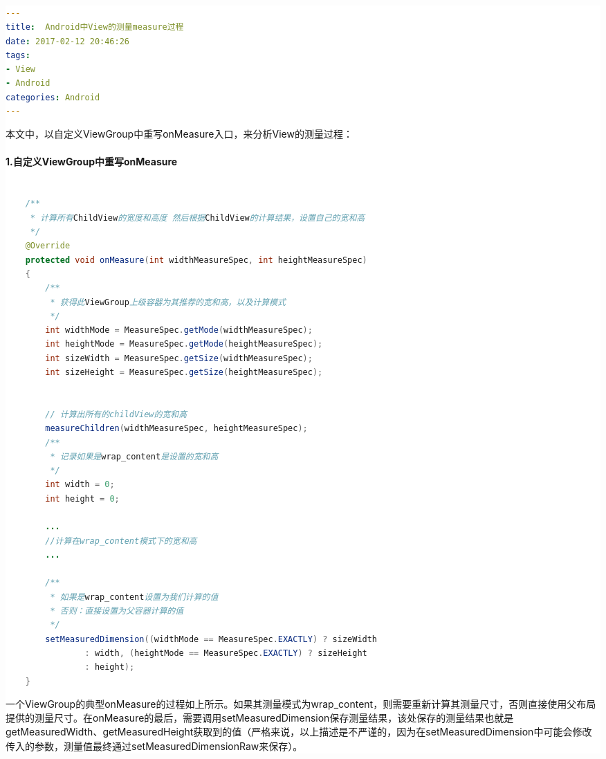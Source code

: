 ```yaml
---
title:  Android中View的测量measure过程
date: 2017-02-12 20:46:26
tags:
- View
- Android
categories: Android
---
```


本文中，以自定义ViewGroup中重写onMeasure入口，来分析View的测量过程：


#### 1.自定义ViewGroup中重写onMeasure
```java

    /**
	 * 计算所有ChildView的宽度和高度 然后根据ChildView的计算结果，设置自己的宽和高
	 */
	@Override
	protected void onMeasure(int widthMeasureSpec, int heightMeasureSpec)
	{
		/**
		 * 获得此ViewGroup上级容器为其推荐的宽和高，以及计算模式
		 */
		int widthMode = MeasureSpec.getMode(widthMeasureSpec);
		int heightMode = MeasureSpec.getMode(heightMeasureSpec);
		int sizeWidth = MeasureSpec.getSize(widthMeasureSpec);
		int sizeHeight = MeasureSpec.getSize(heightMeasureSpec);


		// 计算出所有的childView的宽和高
		measureChildren(widthMeasureSpec, heightMeasureSpec);
		/**
		 * 记录如果是wrap_content是设置的宽和高
		 */
		int width = 0;
		int height = 0;

		...
		//计算在wrap_content模式下的宽和高
		...
		
		/**
		 * 如果是wrap_content设置为我们计算的值
		 * 否则：直接设置为父容器计算的值
		 */
		setMeasuredDimension((widthMode == MeasureSpec.EXACTLY) ? sizeWidth
				: width, (heightMode == MeasureSpec.EXACTLY) ? sizeHeight
				: height);
	}
```
一个ViewGroup的典型onMeasure的过程如上所示。如果其测量模式为wrap_content，则需要重新计算其测量尺寸，否则直接使用父布局提供的测量尺寸。在onMeasure的最后，需要调用setMeasuredDimension保存测量结果，该处保存的测量结果也就是getMeasuredWidth、getMeasuredHeight获取到的值（严格来说，以上描述是不严谨的，因为在setMeasuredDimension中可能会修改传入的参数，测量值最终通过setMeasuredDimensionRaw来保存）。
